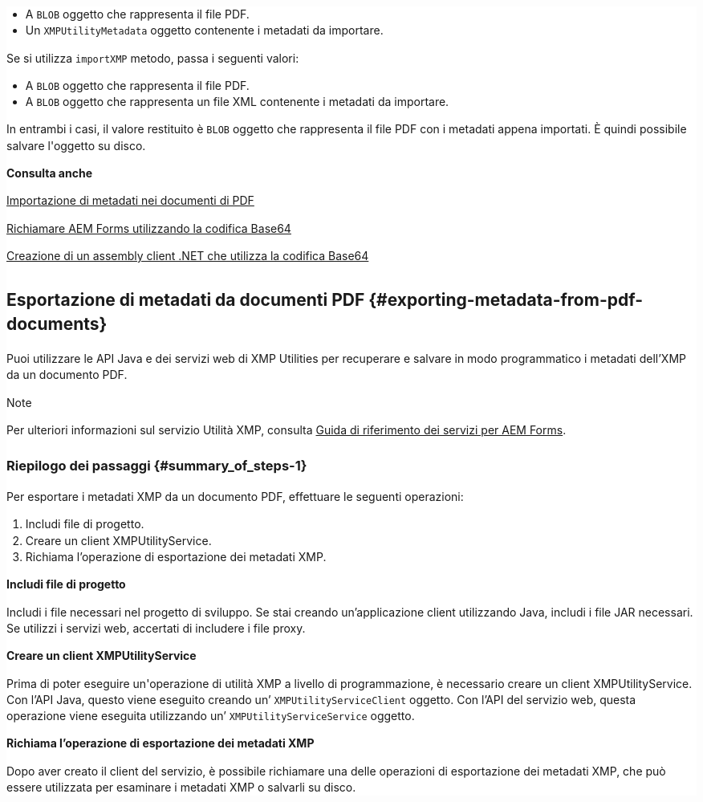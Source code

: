    * A `BLOB` oggetto che rappresenta il file PDF.
   * Un `XMPUtilityMetadata` oggetto contenente i metadati da importare.

   Se si utilizza `importXMP` metodo, passa i seguenti valori:

   * A `BLOB` oggetto che rappresenta il file PDF.
   * A `BLOB` oggetto che rappresenta un file XML contenente i metadati da importare.

   In entrambi i casi, il valore restituito è `BLOB` oggetto che rappresenta il file PDF con i metadati appena importati. È quindi possibile salvare l&#39;oggetto su disco.

**Consulta anche**

[Importazione di metadati nei documenti di PDF](xmp-utilities.md#importing-metadata-into-pdf-documents)



[Richiamare AEM Forms utilizzando la codifica Base64](/help/forms/developing/invoking-aem-forms-using-web.md#invoking-aem-forms-using-base64-encoding)

[Creazione di un assembly client .NET che utilizza la codifica Base64](/help/forms/developing/invoking-aem-forms-using-web.md#creating-a-net-client-assembly-that-uses-base64-encoding)

## Esportazione di metadati da documenti PDF {#exporting-metadata-from-pdf-documents}

Puoi utilizzare le API Java e dei servizi web di XMP Utilities per recuperare e salvare in modo programmatico i metadati dell’XMP da un documento PDF.

>[!NOTE]
>
>Per ulteriori informazioni sul servizio Utilità XMP, consulta [Guida di riferimento dei servizi per AEM Forms](https://www.adobe.com/go/learn_aemforms_services_63).

### Riepilogo dei passaggi {#summary_of_steps-1}

Per esportare i metadati XMP da un documento PDF, effettuare le seguenti operazioni:

1. Includi file di progetto.
1. Creare un client XMPUtilityService.
1. Richiama l’operazione di esportazione dei metadati XMP.

**Includi file di progetto**

Includi i file necessari nel progetto di sviluppo. Se stai creando un’applicazione client utilizzando Java, includi i file JAR necessari. Se utilizzi i servizi web, accertati di includere i file proxy.

**Creare un client XMPUtilityService**

Prima di poter eseguire un&#39;operazione di utilità XMP a livello di programmazione, è necessario creare un client XMPUtilityService. Con l’API Java, questo viene eseguito creando un’ `XMPUtilityServiceClient` oggetto. Con l’API del servizio web, questa operazione viene eseguita utilizzando un’ `XMPUtilityServiceService` oggetto.

**Richiama l’operazione di esportazione dei metadati XMP**

Dopo aver creato il client del servizio, è possibile richiamare una delle operazioni di esportazione dei metadati XMP, che può essere utilizzata per esaminare i metadati XMP o salvarli su disco.
